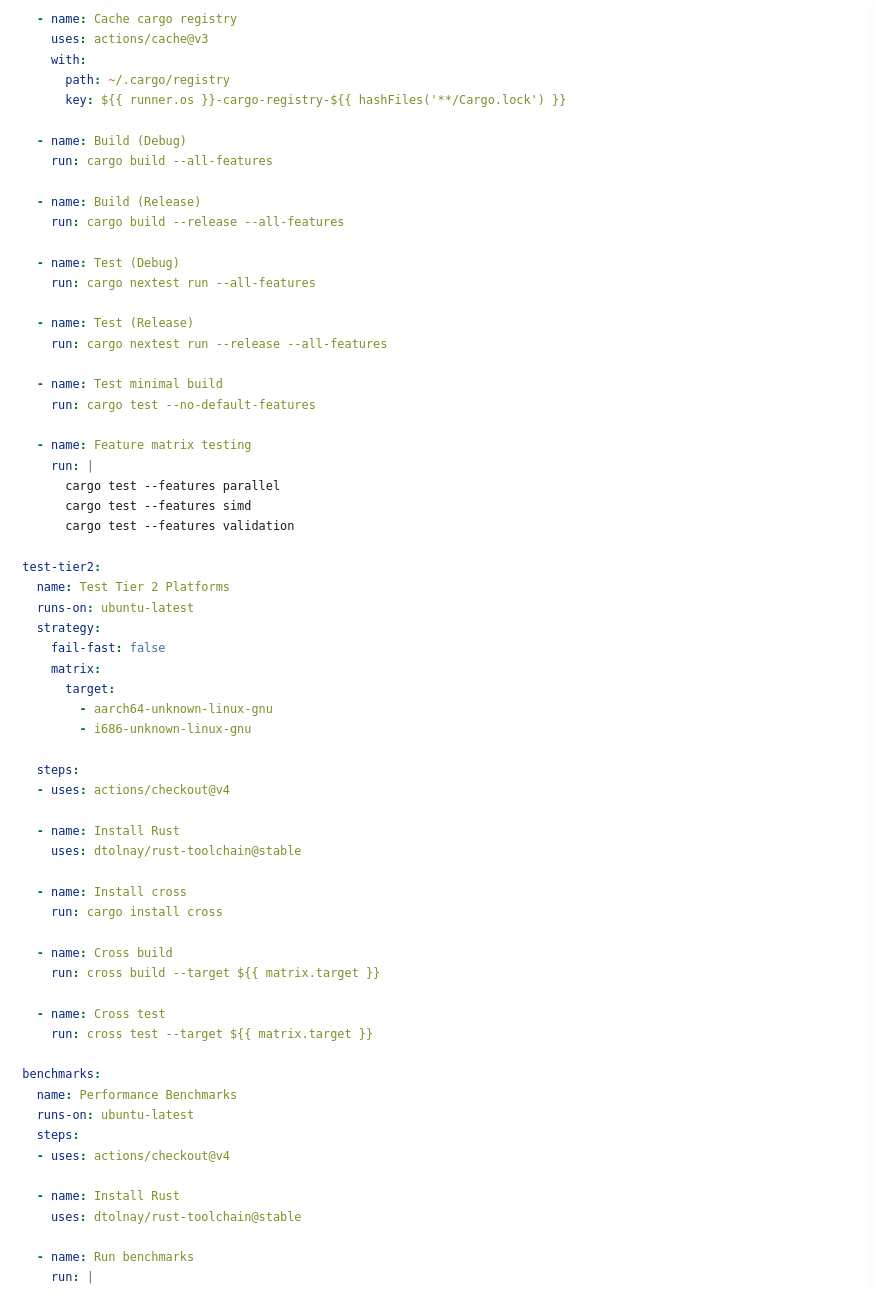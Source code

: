 ```yaml
    - name: Cache cargo registry
      uses: actions/cache@v3
      with:
        path: ~/.cargo/registry
        key: ${{ runner.os }}-cargo-registry-${{ hashFiles('**/Cargo.lock') }}
        
    - name: Build (Debug)
      run: cargo build --all-features
      
    - name: Build (Release)  
      run: cargo build --release --all-features
      
    - name: Test (Debug)
      run: cargo nextest run --all-features
      
    - name: Test (Release)
      run: cargo nextest run --release --all-features
      
    - name: Test minimal build
      run: cargo test --no-default-features
      
    - name: Feature matrix testing
      run: |
        cargo test --features parallel
        cargo test --features simd
        cargo test --features validation
        
  test-tier2:
    name: Test Tier 2 Platforms  
    runs-on: ubuntu-latest
    strategy:
      fail-fast: false
      matrix:
        target:
          - aarch64-unknown-linux-gnu
          - i686-unknown-linux-gnu
          
    steps:
    - uses: actions/checkout@v4
    
    - name: Install Rust
      uses: dtolnay/rust-toolchain@stable
      
    - name: Install cross
      run: cargo install cross
      
    - name: Cross build
      run: cross build --target ${{ matrix.target }}
      
    - name: Cross test  
      run: cross test --target ${{ matrix.target }}

  benchmarks:
    name: Performance Benchmarks
    runs-on: ubuntu-latest
    steps:
    - uses: actions/checkout@v4
    
    - name: Install Rust
      uses: dtolnay/rust-toolchain@stable
      
    - name: Run benchmarks
      run: |
```